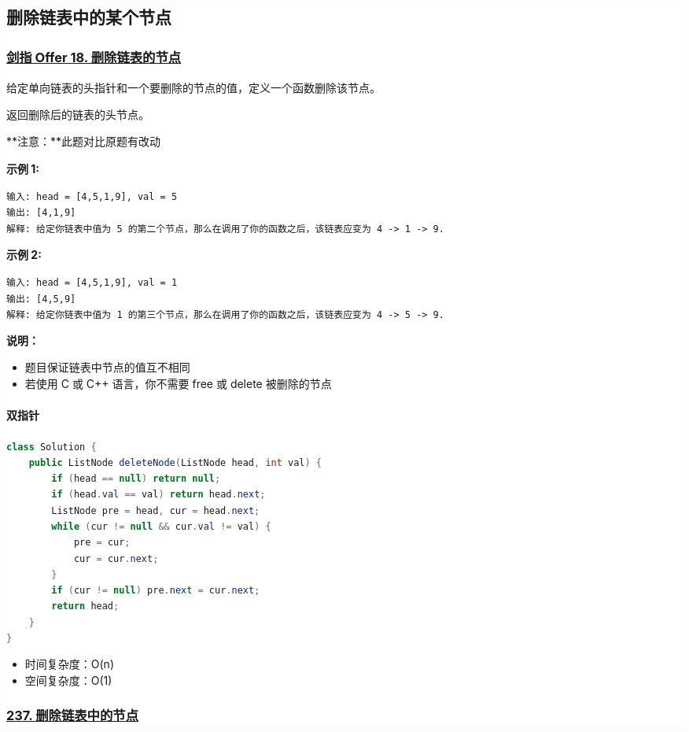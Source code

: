 ## 删除链表中的某个节点

### [剑指 Offer 18. 删除链表的节点](https://leetcode-cn.com/problems/shan-chu-lian-biao-de-jie-dian-lcof/)

给定单向链表的头指针和一个要删除的节点的值，定义一个函数删除该节点。

返回删除后的链表的头节点。

**注意：**此题对比原题有改动

**示例 1:**

```
输入: head = [4,5,1,9], val = 5
输出: [4,1,9]
解释: 给定你链表中值为 5 的第二个节点，那么在调用了你的函数之后，该链表应变为 4 -> 1 -> 9.
```

**示例 2:**

```
输入: head = [4,5,1,9], val = 1
输出: [4,5,9]
解释: 给定你链表中值为 1 的第三个节点，那么在调用了你的函数之后，该链表应变为 4 -> 5 -> 9.
```

**说明：**

* 题目保证链表中节点的值互不相同
* 若使用 C 或 C++ 语言，你不需要 free 或 delete 被删除的节点

#### 双指针

```java
class Solution {
    public ListNode deleteNode(ListNode head, int val) {
        if (head == null) return null;
        if (head.val == val) return head.next;
        ListNode pre = head, cur = head.next;
        while (cur != null && cur.val != val) {
            pre = cur;
            cur = cur.next;
        }
        if (cur != null) pre.next = cur.next;
        return head;
    }
}
```

* 时间复杂度：O(n)
* 空间复杂度：O(1)

### [237. 删除链表中的节点](https://leetcode-cn.com/problems/delete-node-in-a-linked-list/)
